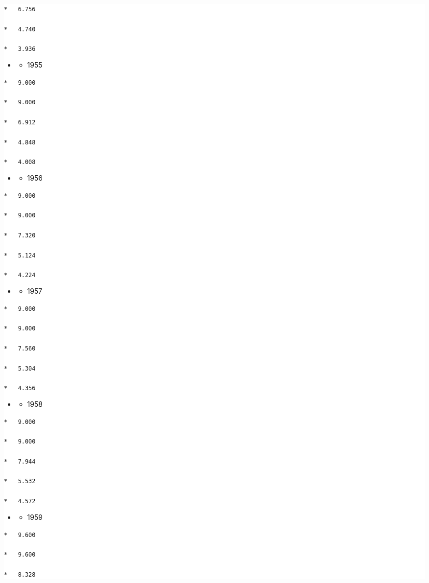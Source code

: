     *   6.756

    *   4.740

    *   3.936


*    *   1955

    *   9.000

    *   9.000

    *   6.912

    *   4.848

    *   4.008


*    *   1956

    *   9.000

    *   9.000

    *   7.320

    *   5.124

    *   4.224


*    *   1957

    *   9.000

    *   9.000

    *   7.560

    *   5.304

    *   4.356


*    *   1958

    *   9.000

    *   9.000

    *   7.944

    *   5.532

    *   4.572


*    *   1959

    *   9.600

    *   9.600

    *   8.328
